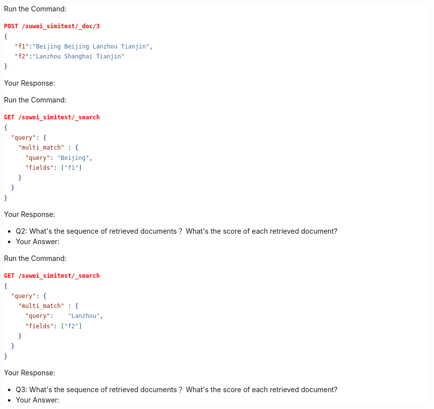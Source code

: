 Run the Command:
```json
POST /suwei_simitest/_doc/3
{
   "f1":"Beijing Beijing Lanzhou Tianjin",
   "f2":"Lanzhou Shanghai Tianjin"
}
```
Your Response:
```json

```
Run the Command:
```json
GET /suwei_simitest/_search
{
  "query": {
    "multi_match" : {
      "query": "Beijing",
      "fields": ["f1"]
    }
  }
}
```
Your Response:
```json

```
+ Q2: What's the sequence of retrieved documents？ What's the score of each retrieved document?
+ Your Answer:
```text

```
Run the Command:
```json
GET /suwei_simitest/_search
{
  "query": {
    "multi_match" : {
      "query":    "Lanzhou",
      "fields": ["f2"]
    }
  }
}
```
Your Response:
```json

```
+ Q3: What's the sequence of retrieved documents？ What's the score of each retrieved document?
+ Your Answer:
```text

```
